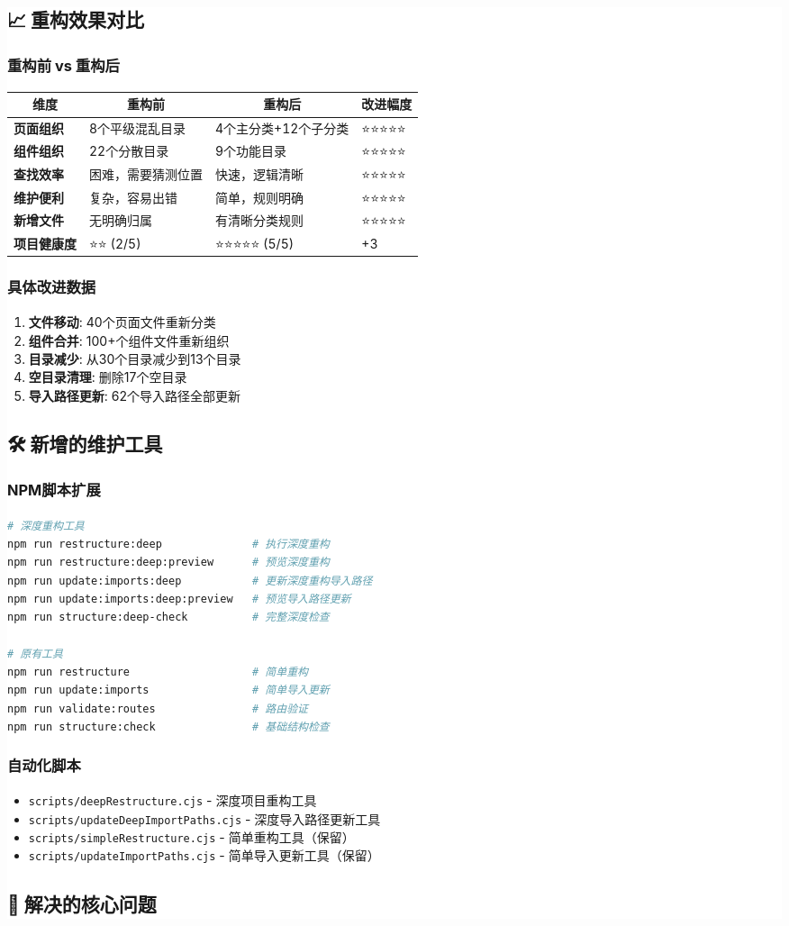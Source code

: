 ## 📈 重构效果对比

### 重构前 vs 重构后

| 维度 | 重构前 | 重构后 | 改进幅度 |
|------|--------|--------|----------|
| **页面组织** | 8个平级混乱目录 | 4个主分类+12个子分类 | ⭐⭐⭐⭐⭐ |
| **组件组织** | 22个分散目录 | 9个功能目录 | ⭐⭐⭐⭐⭐ |
| **查找效率** | 困难，需要猜测位置 | 快速，逻辑清晰 | ⭐⭐⭐⭐⭐ |
| **维护便利** | 复杂，容易出错 | 简单，规则明确 | ⭐⭐⭐⭐⭐ |
| **新增文件** | 无明确归属 | 有清晰分类规则 | ⭐⭐⭐⭐⭐ |
| **项目健康度** | ⭐⭐ (2/5) | ⭐⭐⭐⭐⭐ (5/5) | +3 |

### 具体改进数据

1. **文件移动**: 40个页面文件重新分类
2. **组件合并**: 100+个组件文件重新组织
3. **目录减少**: 从30个目录减少到13个目录
4. **空目录清理**: 删除17个空目录
5. **导入路径更新**: 62个导入路径全部更新

## 🛠️ 新增的维护工具

### NPM脚本扩展
```bash
# 深度重构工具
npm run restructure:deep              # 执行深度重构
npm run restructure:deep:preview      # 预览深度重构
npm run update:imports:deep           # 更新深度重构导入路径
npm run update:imports:deep:preview   # 预览导入路径更新
npm run structure:deep-check          # 完整深度检查

# 原有工具
npm run restructure                   # 简单重构
npm run update:imports                # 简单导入更新
npm run validate:routes               # 路由验证
npm run structure:check               # 基础结构检查
```

### 自动化脚本
- `scripts/deepRestructure.cjs` - 深度项目重构工具
- `scripts/updateDeepImportPaths.cjs` - 深度导入路径更新工具
- `scripts/simpleRestructure.cjs` - 简单重构工具（保留）
- `scripts/updateImportPaths.cjs` - 简单导入更新工具（保留）

## 🎯 解决的核心问题
